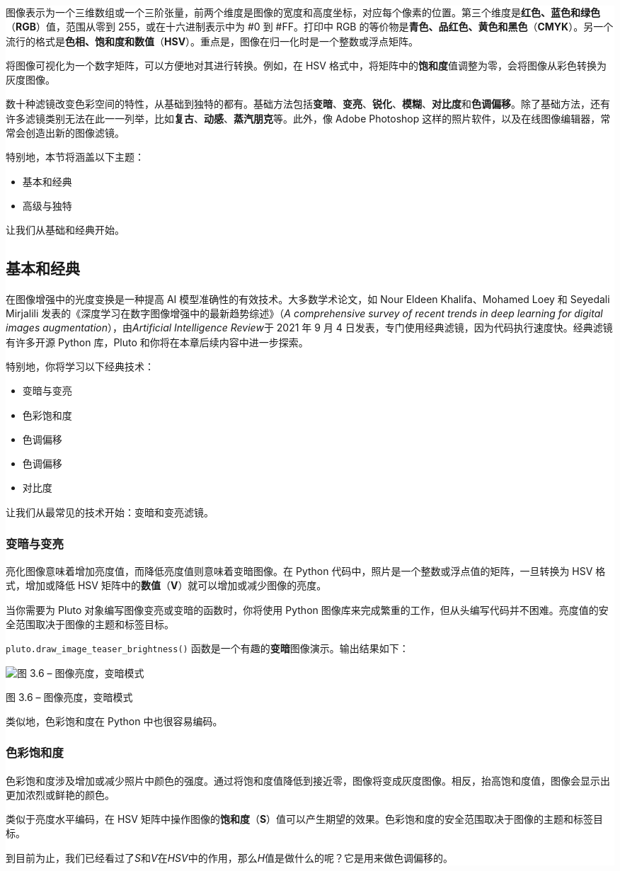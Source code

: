 图像表示为一个三维数组或一个三阶张量，前两个维度是图像的宽度和高度坐标，对应每个像素的位置。第三个维度是**红色、蓝色和绿色**（**RGB**）值，范围从零到 255，或在十六进制表示中为 #0 到 #FF。打印中 RGB 的等价物是**青色、品红色、黄色和黑色**（**CMYK**）。另一个流行的格式是**色相、饱和度和数值**（**HSV**）。重点是，图像在归一化时是一个整数或浮点矩阵。

将图像可视化为一个数字矩阵，可以方便地对其进行转换。例如，在 HSV 格式中，将矩阵中的**饱和度**值调整为零，会将图像从彩色转换为灰度图像。

数十种滤镜改变色彩空间的特性，从基础到独特的都有。基础方法包括**变暗**、**变亮**、**锐化**、**模糊**、**对比度**和**色调偏移**。除了基础方法，还有许多滤镜类别无法在此一一列举，比如**复古**、**动感**、**蒸汽朋克**等。此外，像 Adobe Photoshop 这样的照片软件，以及在线图像编辑器，常常会创造出新的图像滤镜。

特别地，本节将涵盖以下主题：

+   基本和经典

+   高级与独特

让我们从基础和经典开始。

## 基本和经典

在图像增强中的光度变换是一种提高 AI 模型准确性的有效技术。大多数学术论文，如 Nour Eldeen Khalifa、Mohamed Loey 和 Seyedali Mirjalili 发表的《深度学习在数字图像增强中的最新趋势综述》（*A comprehensive survey of recent trends in deep learning for digital images augmentation*），由*Artificial Intelligence Review*于 2021 年 9 月 4 日发表，专门使用经典滤镜，因为代码执行速度快。经典滤镜有许多开源 Python 库，Pluto 和你将在本章后续内容中进一步探索。

特别地，你将学习以下经典技术：

+   变暗与变亮

+   色彩饱和度

+   色调偏移

+   色调偏移

+   对比度

让我们从最常见的技术开始：变暗和变亮滤镜。

### 变暗与变亮

亮化图像意味着增加亮度值，而降低亮度值则意味着变暗图像。在 Python 代码中，照片是一个整数或浮点值的矩阵，一旦转换为 HSV 格式，增加或降低 HSV 矩阵中的**数值**（**V**）就可以增加或减少图像的亮度。

当你需要为 Pluto 对象编写图像变亮或变暗的函数时，你将使用 Python 图像库来完成繁重的工作，但从头编写代码并不困难。亮度值的安全范围取决于图像的主题和标签目标。

`pluto.draw_image_teaser_brightness()` 函数是一个有趣的**变暗**图像演示。输出结果如下：

![图 3.6 – 图像亮度，变暗模式](img/B17990_03_06.jpg)

图 3.6 – 图像亮度，变暗模式

类似地，色彩饱和度在 Python 中也很容易编码。

### 色彩饱和度

色彩饱和度涉及增加或减少照片中颜色的强度。通过将饱和度值降低到接近零，图像将变成灰度图像。相反，抬高饱和度值，图像会显示出更加浓烈或鲜艳的颜色。

类似于亮度水平编码，在 HSV 矩阵中操作图像的**饱和度**（**S**）值可以产生期望的效果。色彩饱和度的安全范围取决于图像的主题和标签目标。

到目前为止，我们已经看过了*S*和*V*在*HSV*中的作用，那么*H*值是做什么的呢？它是用来做色调偏移的。
